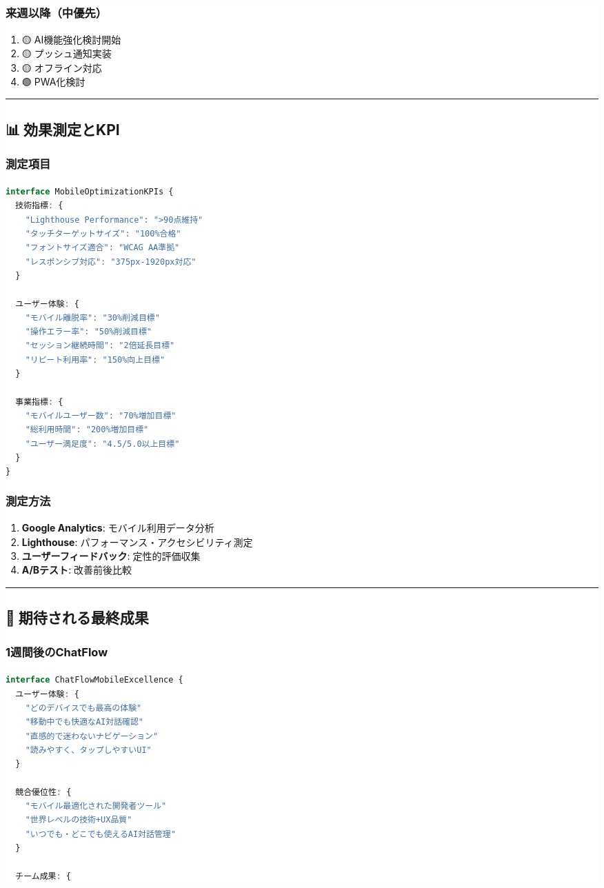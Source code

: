 ### **来週以降（中優先）**
1. 🟡 AI機能強化検討開始
2. 🟡 プッシュ通知実装
3. 🟡 オフライン対応
4. 🟢 PWA化検討

---

## 📊 **効果測定とKPI**

### **測定項目**
```typescript
interface MobileOptimizationKPIs {
  技術指標: {
    "Lighthouse Performance": ">90点維持"
    "タッチターゲットサイズ": "100%合格"
    "フォントサイズ適合": "WCAG AA準拠"
    "レスポンシブ対応": "375px-1920px対応"
  }
  
  ユーザー体験: {
    "モバイル離脱率": "30%削減目標"
    "操作エラー率": "50%削減目標"
    "セッション継続時間": "2倍延長目標"
    "リピート利用率": "150%向上目標"
  }
  
  事業指標: {
    "モバイルユーザー数": "70%増加目標"
    "総利用時間": "200%増加目標"
    "ユーザー満足度": "4.5/5.0以上目標"
  }
}
```

### **測定方法**
1. **Google Analytics**: モバイル利用データ分析
2. **Lighthouse**: パフォーマンス・アクセシビリティ測定
3. **ユーザーフィードバック**: 定性的評価収集
4. **A/Bテスト**: 改善前後比較

---

## 🎉 **期待される最終成果**

### **1週間後のChatFlow**
```typescript
interface ChatFlowMobileExcellence {
  ユーザー体験: {
    "どのデバイスでも最高の体験"
    "移動中でも快適なAI対話確認"
    "直感的で迷わないナビゲーション"
    "読みやすく、タップしやすいUI"
  }
  
  競合優位性: {
    "モバイル最適化された開発者ツール"
    "世界レベルの技術+UX品質"
    "いつでも・どこでも使えるAI対話管理"
  }
  
  チーム成果: {
```